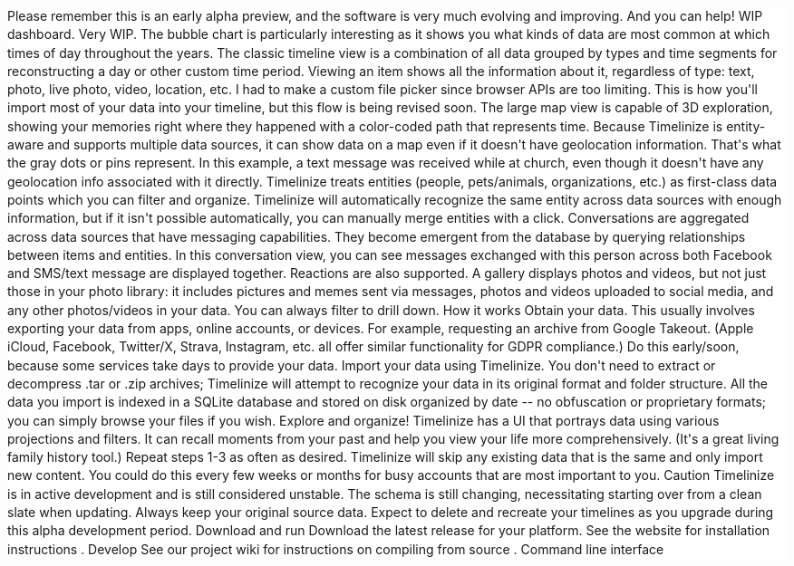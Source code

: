 Please remember this is an early alpha preview, and the software is very much evolving and improving. And you can help!
WIP dashboard.
Very
WIP. The bubble chart is particularly interesting as it shows you what kinds of data are most common at which times of day throughout the years.
The classic timeline view is a combination of all data grouped by types and time segments for reconstructing a day or other custom time period.
Viewing an item shows all the information about it, regardless of type: text, photo, live photo, video, location, etc.
I had to make a custom file picker since browser APIs are too limiting. This is how you'll import most of your data into your timeline, but this flow is being revised soon.
The large map view is capable of 3D exploration, showing your memories right where they happened with a color-coded path that represents time.
Because Timelinize is entity-aware and supports multiple data sources, it can show data on a map even if it doesn't have geolocation information. That's what the gray dots or pins represent. In this example, a text message was received while at church, even though it doesn't have any geolocation info associated with it directly.
Timelinize treats entities (people, pets/animals, organizations, etc.) as first-class data points which you can filter and organize.
Timelinize will automatically recognize the same entity across data sources with enough information, but if it isn't possible automatically, you can manually merge entities with a click.
Conversations are aggregated across data sources that have messaging capabilities. They become emergent from the database by querying relationships between items and entities.
In this conversation view, you can see messages exchanged with this person across both Facebook and SMS/text message are displayed together. Reactions are also supported.
A gallery displays photos and videos, but not just those in your photo library: it includes pictures and memes sent via messages, photos and videos uploaded to social media, and any other photos/videos in your data. You can always filter to drill down.
How it works
Obtain your data.
This usually involves exporting your data from apps, online accounts, or devices. For example, requesting an archive from Google Takeout. (Apple iCloud, Facebook, Twitter/X, Strava, Instagram, etc. all offer similar functionality for GDPR compliance.) Do this early/soon, because some services take days to provide your data.
Import your data using Timelinize. You don't need to extract or decompress .tar or .zip archives; Timelinize will attempt to recognize your data in its original format and folder structure. All the data you import is indexed in a SQLite database and stored on disk organized by date -- no obfuscation or proprietary formats; you can simply browse your files if you wish.
Explore and organize! Timelinize has a UI that portrays data using various projections and filters. It can recall moments from your past and help you view your life more comprehensively. (It's a great living family history tool.)
Repeat steps 1-3 as often as desired. Timelinize will skip any existing data that is the same and only import new content. You could do this every few weeks or months for busy accounts that are most important to you.
Caution
Timelinize is in active development and is still considered unstable. The schema is still changing, necessitating starting over from a clean slate when updating. Always keep your original source data. Expect to delete and recreate your timelines as you upgrade during this alpha development period.
Download and run
Download the
latest release
for your platform.
See the website for
installation instructions
.
Develop
See our
project wiki
for instructions on
compiling from source
.
Command line interface